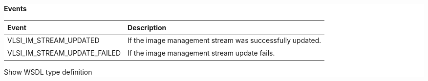 

**Events**

Event | Description
:---|:---
VLSI_IM_STREAM_UPDATED|  If the image management stream was successfully updated.
VLSI_IM_STREAM_UPDATE_FAILED|  If the image management stream update fails.

Show WSDL type definition












 


[^147]: This parameter is an update map based on [ImageManagementStreamInfo](vdi.utils.imagemanagement.ImageManagementStream.ImageManagementStreamInfo.md "ImageManagementStreamInfo").